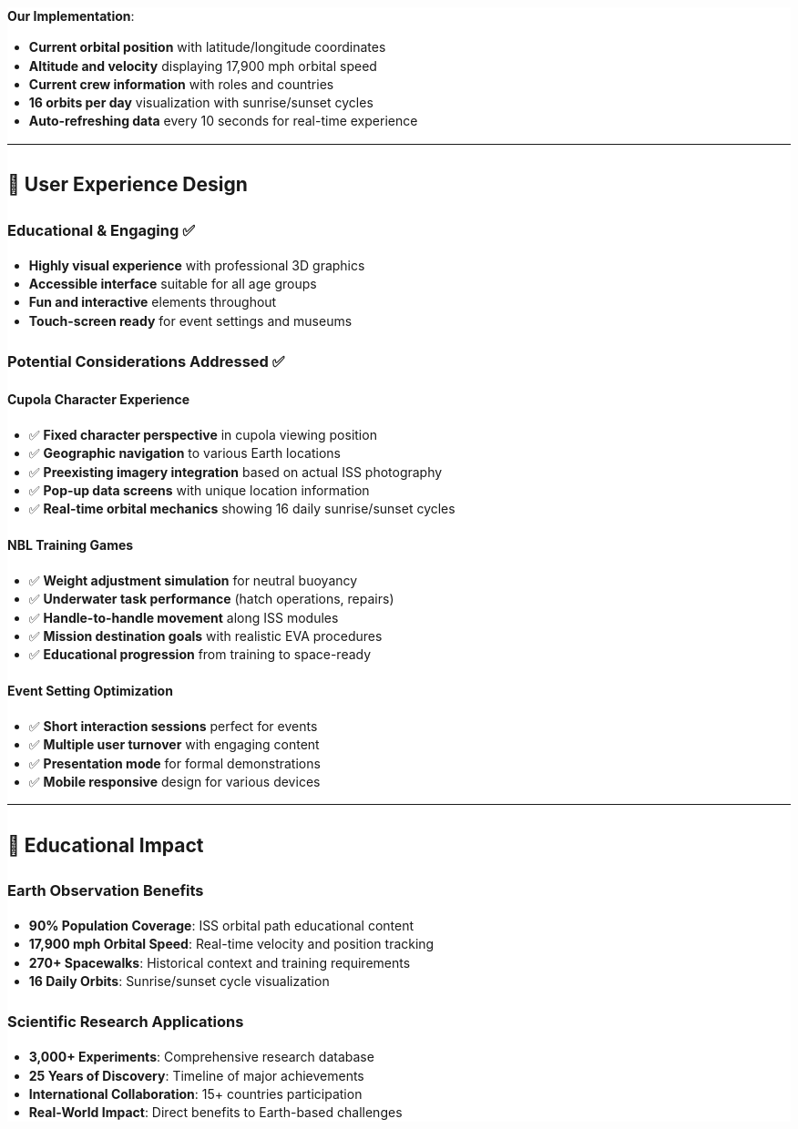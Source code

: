 **Our Implementation**:
- **Current orbital position** with latitude/longitude coordinates
- **Altitude and velocity** displaying 17,900 mph orbital speed
- **Current crew information** with roles and countries
- **16 orbits per day** visualization with sunrise/sunset cycles
- **Auto-refreshing data** every 10 seconds for real-time experience

---

## 🎨 User Experience Design

### **Educational & Engaging** ✅
- **Highly visual experience** with professional 3D graphics
- **Accessible interface** suitable for all age groups
- **Fun and interactive** elements throughout
- **Touch-screen ready** for event settings and museums

### **Potential Considerations Addressed** ✅

#### **Cupola Character Experience**
- ✅ **Fixed character perspective** in cupola viewing position
- ✅ **Geographic navigation** to various Earth locations
- ✅ **Preexisting imagery integration** based on actual ISS photography
- ✅ **Pop-up data screens** with unique location information
- ✅ **Real-time orbital mechanics** showing 16 daily sunrise/sunset cycles

#### **NBL Training Games**
- ✅ **Weight adjustment simulation** for neutral buoyancy
- ✅ **Underwater task performance** (hatch operations, repairs)
- ✅ **Handle-to-handle movement** along ISS modules
- ✅ **Mission destination goals** with realistic EVA procedures
- ✅ **Educational progression** from training to space-ready

#### **Event Setting Optimization**
- ✅ **Short interaction sessions** perfect for events
- ✅ **Multiple user turnover** with engaging content
- ✅ **Presentation mode** for formal demonstrations
- ✅ **Mobile responsive** design for various devices

---

## 🔬 Educational Impact

### **Earth Observation Benefits**
- **90% Population Coverage**: ISS orbital path educational content
- **17,900 mph Orbital Speed**: Real-time velocity and position tracking
- **270+ Spacewalks**: Historical context and training requirements
- **16 Daily Orbits**: Sunrise/sunset cycle visualization

### **Scientific Research Applications**
- **3,000+ Experiments**: Comprehensive research database
- **25 Years of Discovery**: Timeline of major achievements
- **International Collaboration**: 15+ countries participation
- **Real-World Impact**: Direct benefits to Earth-based challenges
